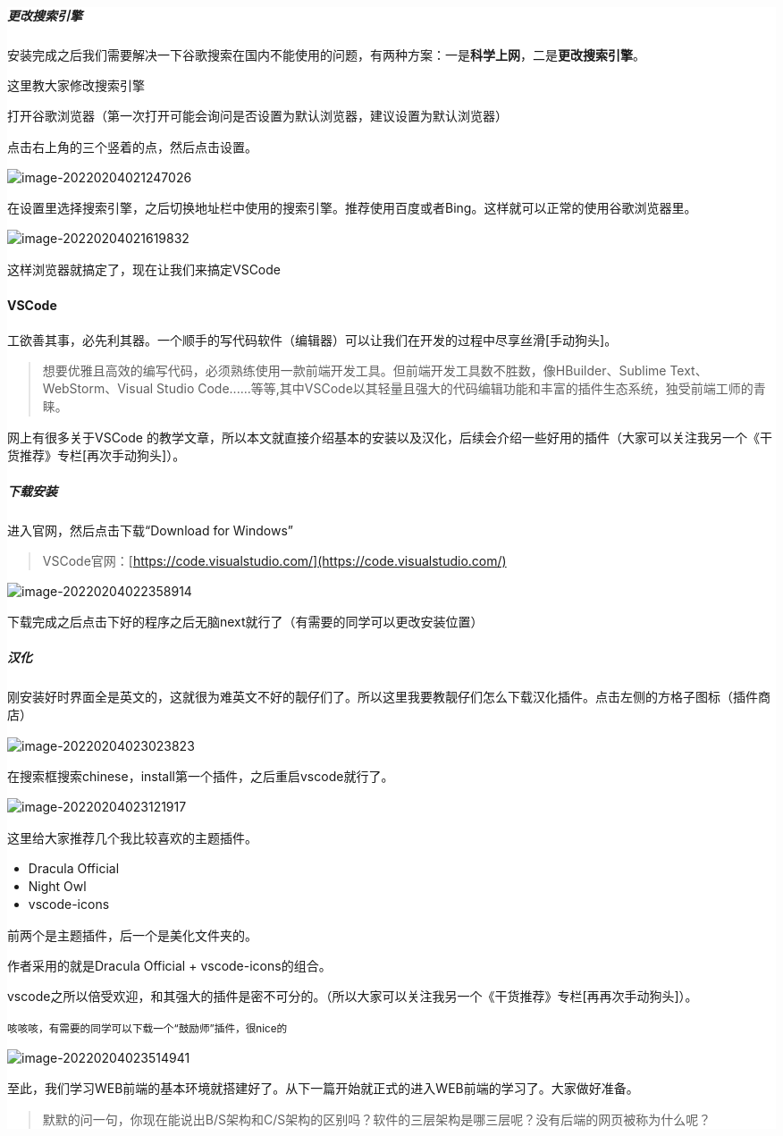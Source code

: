 ##### 更改搜索引擎

安装完成之后我们需要解决一下谷歌搜索在国内不能使用的问题，有两种方案：一是**科学上网**，二是**更改搜索引擎**。

这里教大家修改搜索引擎

打开谷歌浏览器（第一次打开可能会询问是否设置为默认浏览器，建议设置为默认浏览器）

点击右上角的三个竖着的点，然后点击设置。

![image-20220204021247026](https://gitee.com/north_gate/drawing-bed/raw/master/images/image-20220204021247026.png)

在设置里选择搜索引擎，之后切换地址栏中使用的搜索引擎。推荐使用百度或者Bing。这样就可以正常的使用谷歌浏览器里。

![image-20220204021619832](https://gitee.com/north_gate/drawing-bed/raw/master/images/image-20220204021619832.png)

这样浏览器就搞定了，现在让我们来搞定VSCode

#### VSCode

工欲善其事，必先利其器。一个顺手的写代码软件（编辑器）可以让我们在开发的过程中尽享丝滑[手动狗头]。

> 想要优雅且高效的编写代码，必须熟练使用一款前端开发工具。但前端开发工具数不胜数，像HBuilder、Sublime Text、WebStorm、Visual Studio Code......等等,其中VSCode以其轻量且强大的代码编辑功能和丰富的插件生态系统，独受前端工师的青睐。

网上有很多关于VSCode 的教学文章，所以本文就直接介绍基本的安装以及汉化，后续会介绍一些好用的插件（大家可以关注我另一个《干货推荐》专栏[再次手动狗头]）。

##### 下载安装

进入官网，然后点击下载“Download for Windows”

> VSCode官网：[https://code.visualstudio.com/](https://code.visualstudio.com/)

![image-20220204022358914](https://gitee.com/north_gate/drawing-bed/raw/master/images/image-20220204022358914.png)

下载完成之后点击下好的程序之后无脑next就行了（有需要的同学可以更改安装位置）

##### 汉化

刚安装好时界面全是英文的，这就很为难英文不好的靓仔们了。所以这里我要教靓仔们怎么下载汉化插件。点击左侧的方格子图标（插件商店）

![image-20220204023023823](https://gitee.com/north_gate/drawing-bed/raw/master/images/image-20220204023023823.png)

在搜索框搜索chinese，install第一个插件，之后重启vscode就行了。

![image-20220204023121917](https://gitee.com/north_gate/drawing-bed/raw/master/images/image-20220204023121917.png)

这里给大家推荐几个我比较喜欢的主题插件。

* Dracula Official
* Night Owl
* vscode-icons

前两个是主题插件，后一个是美化文件夹的。

作者采用的就是Dracula Official  +  vscode-icons的组合。

vscode之所以倍受欢迎，和其强大的插件是密不可分的。（所以大家可以关注我另一个《干货推荐》专栏[再再次手动狗头]）。

<small>咳咳咳，有需要的同学可以下载一个“鼓励师”插件，很nice的</small>

![image-20220204023514941](https://gitee.com/north_gate/drawing-bed/raw/master/images/image-20220204023514941.png)

至此，我们学习WEB前端的基本环境就搭建好了。从下一篇开始就正式的进入WEB前端的学习了。大家做好准备。

> 默默的问一句，你现在能说出B/S架构和C/S架构的区别吗？软件的三层架构是哪三层呢？没有后端的网页被称为什么呢？